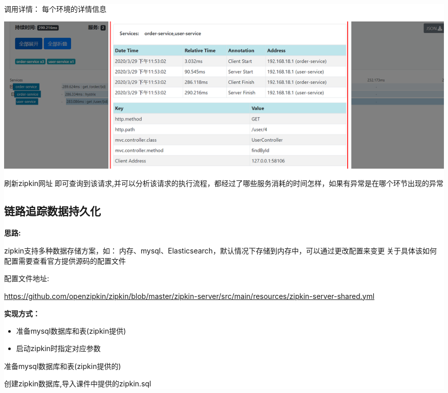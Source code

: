 调用详情： 每个环境的详情信息

![1585497521911](assets/1585497521911.png)

刷新zipkin网址 即可查询到该请求,并可以分析该请求的执行流程，都经过了哪些服务消耗的时间怎样，如果有异常是在哪个环节出现的异常



## 链路追踪数据持久化

**思路:**

zipkin支持多种数据存储方案，如： 内存、mysql、Elasticsearch，默认情况下存储到内存中，可以通过更改配置来变更 关于具体该如何配置需要查看官方提供源码的配置文件

配置文件地址:

https://github.com/openzipkin/zipkin/blob/master/zipkin-server/src/main/resources/zipkin-server-shared.yml

**实现方式：**

- 准备mysql数据库和表(zipkin提供)

- 启动zipkin时指定对应参数

准备mysql数据库和表(zipkin提供的) 

创建zipkin数据库,导入课件中提供的zipkin.sql
